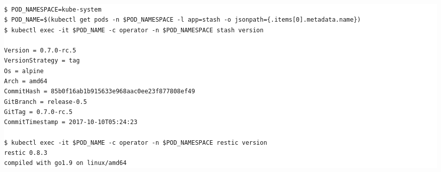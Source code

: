 ```console
$ POD_NAMESPACE=kube-system
$ POD_NAME=$(kubectl get pods -n $POD_NAMESPACE -l app=stash -o jsonpath={.items[0].metadata.name})
$ kubectl exec -it $POD_NAME -c operator -n $POD_NAMESPACE stash version

Version = 0.7.0-rc.5
VersionStrategy = tag
Os = alpine
Arch = amd64
CommitHash = 85b0f16ab1b915633e968aac0ee23f877808ef49
GitBranch = release-0.5
GitTag = 0.7.0-rc.5
CommitTimestamp = 2017-10-10T05:24:23

$ kubectl exec -it $POD_NAME -c operator -n $POD_NAMESPACE restic version
restic 0.8.3
compiled with go1.9 on linux/amd64
```
